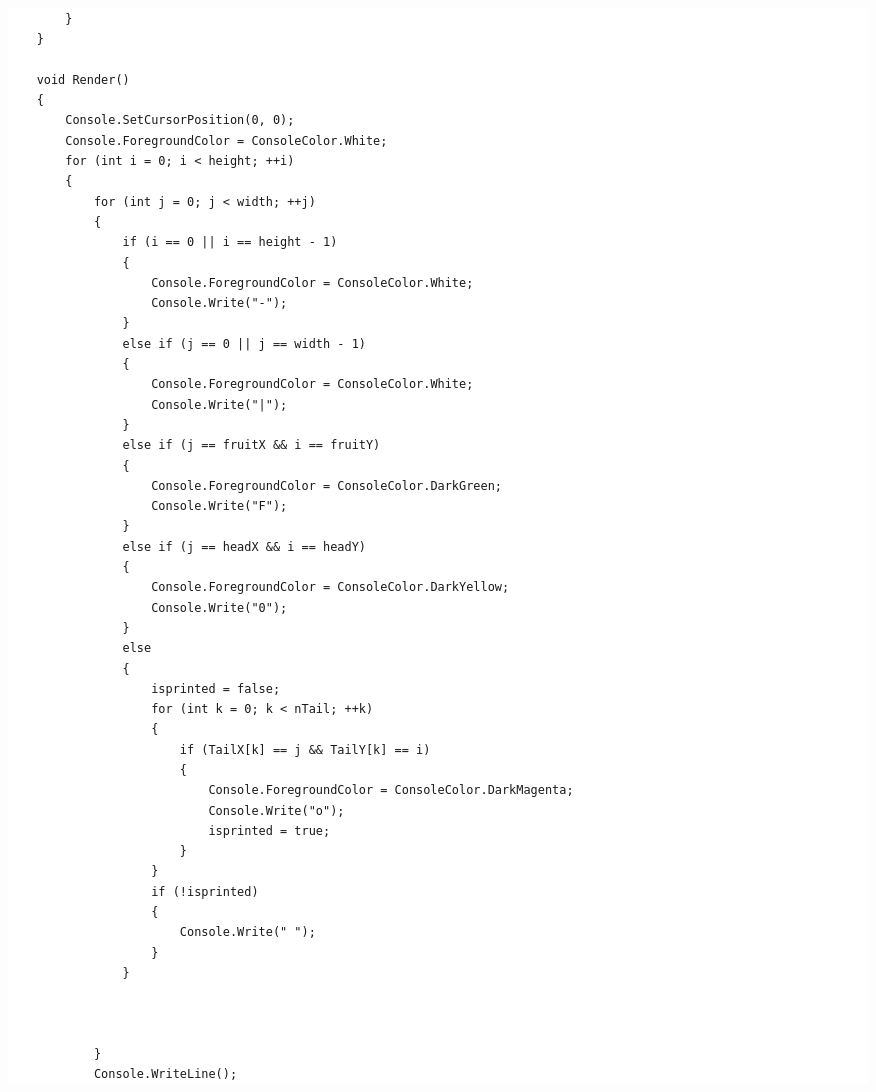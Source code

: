 

			}
		}

		void Render()
		{
			Console.SetCursorPosition(0, 0);
			Console.ForegroundColor = ConsoleColor.White;
			for (int i = 0; i < height; ++i)
			{
				for (int j = 0; j < width; ++j)
				{
					if (i == 0 || i == height - 1)
					{
						Console.ForegroundColor = ConsoleColor.White;
						Console.Write("-");
					}
					else if (j == 0 || j == width - 1)
					{
						Console.ForegroundColor = ConsoleColor.White;
						Console.Write("|");
					}
					else if (j == fruitX && i == fruitY)
					{
						Console.ForegroundColor = ConsoleColor.DarkGreen;
						Console.Write("F");
					}
					else if (j == headX && i == headY)
					{
						Console.ForegroundColor = ConsoleColor.DarkYellow;
						Console.Write("0");
					}
					else
					{
						isprinted = false;
						for (int k = 0; k < nTail; ++k)
						{
							if (TailX[k] == j && TailY[k] == i)
							{
								Console.ForegroundColor = ConsoleColor.DarkMagenta;
								Console.Write("o");
								isprinted = true;
							}
						}
						if (!isprinted)
						{
							Console.Write(" ");
						}
					}



				}
				Console.WriteLine();
